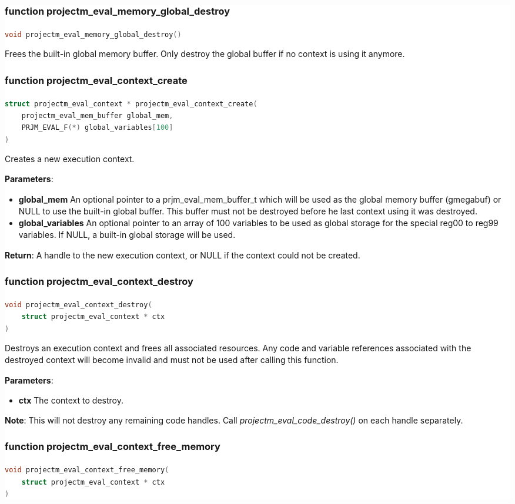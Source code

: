 ### function projectm_eval_memory_global_destroy

```cpp
void projectm_eval_memory_global_destroy()
```

Frees the built-in global memory buffer. Only destroy the global buffer if no context is using it anymore. 

### function projectm_eval_context_create

```cpp
struct projectm_eval_context * projectm_eval_context_create(
    projectm_eval_mem_buffer global_mem,
    PRJM_EVAL_F(*) global_variables[100]
)
```

Creates a new execution context. 

**Parameters**: 

  * **global_mem** An optional pointer to a prjm_eval_mem_buffer_t which will be used as the global memory buffer (gmegabuf) or NULL to use the built-in global buffer. This buffer must not be destroyed before he last context using it was destroyed. 
  * **global_variables** An optional pointer to an array of 100 variables to be used as global storage for the special reg00 to reg99 variables. If NULL, a built-in global storage will be used. 


**Return**: A handle to the new execution context, or NULL if the context could not be created. 

### function projectm_eval_context_destroy

```cpp
void projectm_eval_context_destroy(
    struct projectm_eval_context * ctx
)
```

Destroys an execution context and frees all associated resources. Any code and variable references associated with the destroyed context will become invalid and must not be used after calling this function. 

**Parameters**: 

  * **ctx** The context to destroy. 


**Note**: This will not destroy any remaining code handles. Call _projectm_eval_code_destroy()_ on each handle separately. 

### function projectm_eval_context_free_memory

```cpp
void projectm_eval_context_free_memory(
    struct projectm_eval_context * ctx
)
```
